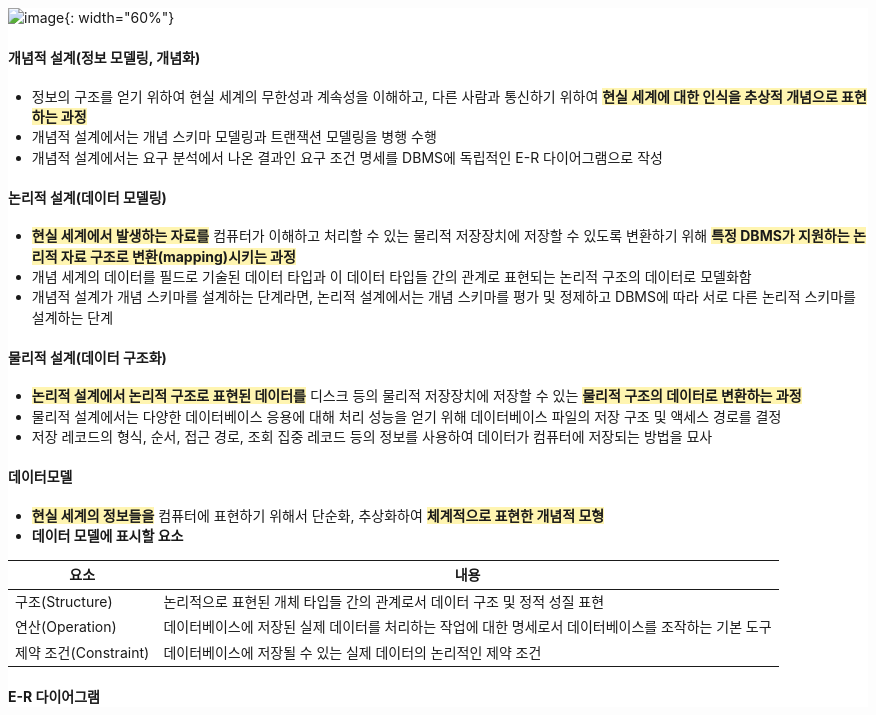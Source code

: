 ![image](post/데이터베이스설계순서.png){: width="60%"}

#### **개념적 설계(정보 모델링, 개념화)**

- 정보의 구조를 얻기 위하여 현실 세계의 무한성과 계속성을 이해하고, 다른 사람과 통신하기 위하여 **<span style="background-color:#fff5b1">현실 세계에 대한 인식을 추상적 개념으로 표현하는 과정</span>**
- 개념적 설계에서는 개념 스키마 모델링과 트랜잭션 모델링을 병행 수행
- 개념적 설계에서는 요구 분석에서 나온 결과인 요구 조건 명세를 DBMS에 독립적인 E-R 다이어그램으로 작성

#### **논리적 설계(데이터 모델링)**

- **<span style="background-color:#fff5b1">현실 세계에서 발생하는 자료를</span>** 컴퓨터가 이해하고 처리할 수 있는 물리적 저장장치에 저장할 수 있도록 변환하기 위해 **<span style="background-color:#fff5b1">특정 DBMS가 지원하는 논리적 자료 구조로 변환(mapping)시키는 과정</span>**
- 개념 세계의 데이터를 필드로 기술된 데이터 타입과 이 데이터 타입들 간의 관계로 표현되는 논리적 구조의 데이터로 모델화함
- 개념적 설계가 개념 스키마를 설계하는 단계라면, 논리적 설계에서는 개념 스키마를 평가 및 정제하고 DBMS에 따라 서로 다른 논리적 스키마를 설계하는 단계

#### **물리적 설계(데이터 구조화)**

- **<span style="background-color: #fff5b1">논리적 설계에서 논리적 구조로 표현된 데이터를</span>** 디스크 등의 물리적 저장장치에 저장할 수 있는 **<span style="background-color: #fff5b1">물리적 구조의 데이터로 변환하는 과정</span>**
- 물리적 설계에서는 다양한 데이터베이스 응용에 대해 처리 성능을 얻기 위해 데이터베이스 파일의 저장 구조 및 액세스 경로를 결정
- 저장 레코드의 형식, 순서, 접근 경로, 조회 집중 레코드 등의 정보를 사용하여 데이터가 컴퓨터에 저장되는 방법을 묘사

#### **데이터모델**

- **<span style="background-color:#fff5b1">현실 세계의 정보들을</span>** 컴퓨터에 표현하기 위해서 단순화, 추상화하여 **<span style="background-color: #fff5b1">체계적으로 표현한 개념적 모형</span>**
- **데이터 모델에 표시할 요소**
<table>
<thead>
<tr>
<th class="text-center">요소</th>
<th class="text-center">내용</th>
</tr>
</thead>
<tbody>
<tr>
<td style="white-space: pre;">구조(Structure)</td>
<td style="white-space: normal;">논리적으로 표현된 개체 타입들 간의 관계로서 데이터 구조 및 정적 성질 표현</td>
</tr>
<tr>
<td style="white-space: pre;">연산(Operation)</td>
<td style="white-space: normal;">데이터베이스에 저장된 실제 데이터를 처리하는 작업에 대한 명세로서 데이터베이스를 조작하는 기본 도구</td>
</tr>
<tr>
<td style="white-space: pre;">제약 조건(Constraint)</td>
<td style="white-space: normal;">데이터베이스에 저장될 수 있는 실제 데이터의 논리적인 제약 조건</td>
</tr>
</tbody>
</table>

#### **E-R 다이어그램**
